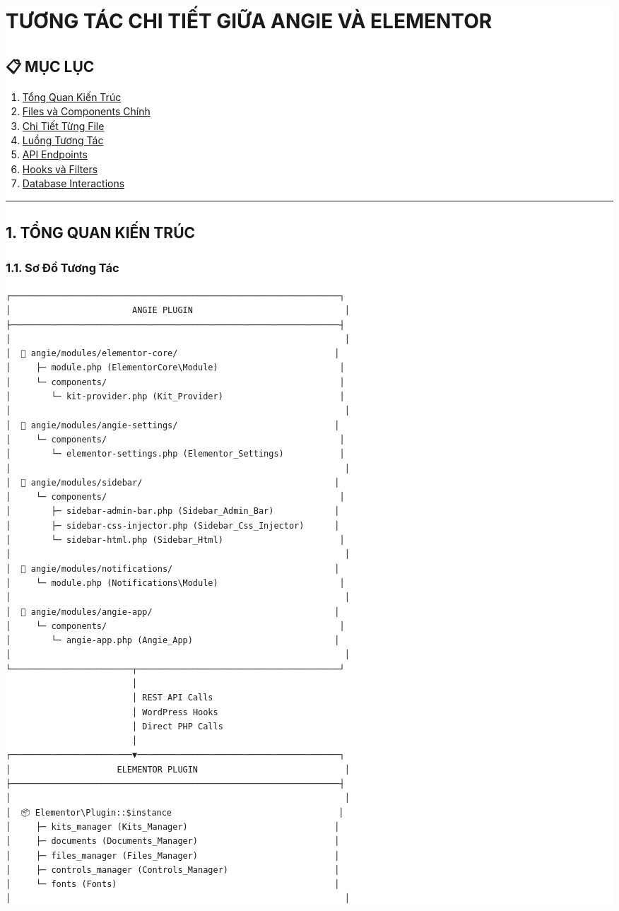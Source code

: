# TƯƠNG TÁC CHI TIẾT GIỮA ANGIE VÀ ELEMENTOR

## 📋 MỤC LỤC

1. [Tổng Quan Kiến Trúc](#1-tổng-quan-kiến-trúc)
2. [Files và Components Chính](#2-files-và-components-chính)
3. [Chi Tiết Từng File](#3-chi-tiết-từng-file)
4. [Luồng Tương Tác](#4-luồng-tương-tác)
5. [API Endpoints](#5-api-endpoints)
6. [Hooks và Filters](#6-hooks-và-filters)
7. [Database Interactions](#7-database-interactions)

---

## 1. TỔNG QUAN KIẾN TRÚC

### 1.1. Sơ Đồ Tương Tác

```
┌─────────────────────────────────────────────────────────────────┐
│                        ANGIE PLUGIN                              │
├─────────────────────────────────────────────────────────────────┤
│                                                                  │
│  📁 angie/modules/elementor-core/                               │
│     ├─ module.php (ElementorCore\Module)                        │
│     └─ components/                                              │
│        └─ kit-provider.php (Kit_Provider)                       │
│                                                                  │
│  📁 angie/modules/angie-settings/                               │
│     └─ components/                                              │
│        └─ elementor-settings.php (Elementor_Settings)           │
│                                                                  │
│  📁 angie/modules/sidebar/                                      │
│     └─ components/                                              │
│        ├─ sidebar-admin-bar.php (Sidebar_Admin_Bar)            │
│        ├─ sidebar-css-injector.php (Sidebar_Css_Injector)      │
│        └─ sidebar-html.php (Sidebar_Html)                       │
│                                                                  │
│  📁 angie/modules/notifications/                                │
│     └─ module.php (Notifications\Module)                        │
│                                                                  │
│  📁 angie/modules/angie-app/                                    │
│     └─ components/                                              │
│        └─ angie-app.php (Angie_App)                            │
│                                                                  │
└────────────────────────┬────────────────────────────────────────┘
                         │
                         │ REST API Calls
                         │ WordPress Hooks
                         │ Direct PHP Calls
                         │
┌────────────────────────▼────────────────────────────────────────┐
│                     ELEMENTOR PLUGIN                             │
├─────────────────────────────────────────────────────────────────┤
│                                                                  │
│  📦 Elementor\Plugin::$instance                                 │
│     ├─ kits_manager (Kits_Manager)                             │
│     ├─ documents (Documents_Manager)                           │
│     ├─ files_manager (Files_Manager)                           │
│     ├─ controls_manager (Controls_Manager)                     │
│     └─ fonts (Fonts)                                           │
│                                                                  │
```
